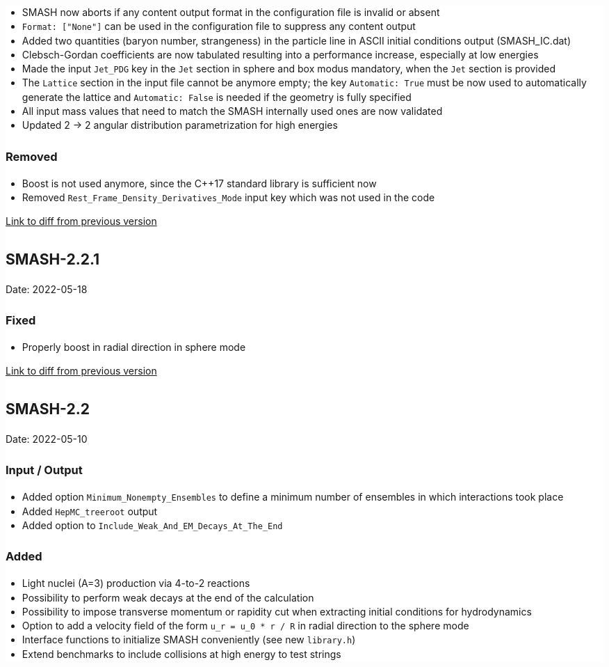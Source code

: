 * SMASH now aborts if any content output format in the configuration file is invalid or absent
* `Format: ["None"]` can be used in the configuration file to suppress any content output
* Added two quantities (baryon number, strangeness) in the particle line in ASCII initial conditions output (SMASH_IC.dat)
* Clebsch-Gordan coefficients are now tabulated resulting into a performance increase, especially at low energies
* Made the input `Jet_PDG` key in the `Jet` section in sphere and box modus mandatory, when the `Jet` section is provided
* The `Lattice` section in the input file cannot be anymore empty; the key `Automatic: True` must be now used to automatically generate the lattice and `Automatic: False` is needed if the geometry is fully specified
* All input mass values that need to match the SMASH internally used ones are now validated
* Updated 2 → 2 angular distribution parametrization for high energies

### Removed
* Boost is not used anymore, since the C++17 standard library is sufficient now
* Removed `Rest_Frame_Density_Derivatives_Mode` input key which was not used in the code

[Link to diff from previous version](https://github.com/smash-transport/smash/compare/SMASH-2.2.1...SMASH-3.0)


## SMASH-2.2.1
Date: 2022-05-18

### Fixed
* Properly boost in radial direction in sphere mode

[Link to diff from previous version](https://github.com/smash-transport/smash/compare/SMASH-2.2...SMASH-2.2.1)


## SMASH-2.2
Date: 2022-05-10

### Input / Output
* Added option `Minimum_Nonempty_Ensembles` to define a minimum number of ensembles in which interactions took place
* Added `HepMC_treeroot` output
* Added option to `Include_Weak_And_EM_Decays_At_The_End`

### Added
* Light nuclei (A=3) production via 4-to-2 reactions
* Possibility to perform weak decays at the end of the calculation
* Possibility to impose transverse momentum or rapidity cut when extracting initial conditions for hydrodynamics
* Option to add a velocity field of the form `u_r = u_0 * r / R` in radial direction to the sphere mode
* Interface functions to initialize SMASH conveniently (see new `library.h`)
* Extend benchmarks to include collisions at high energy to test strings

